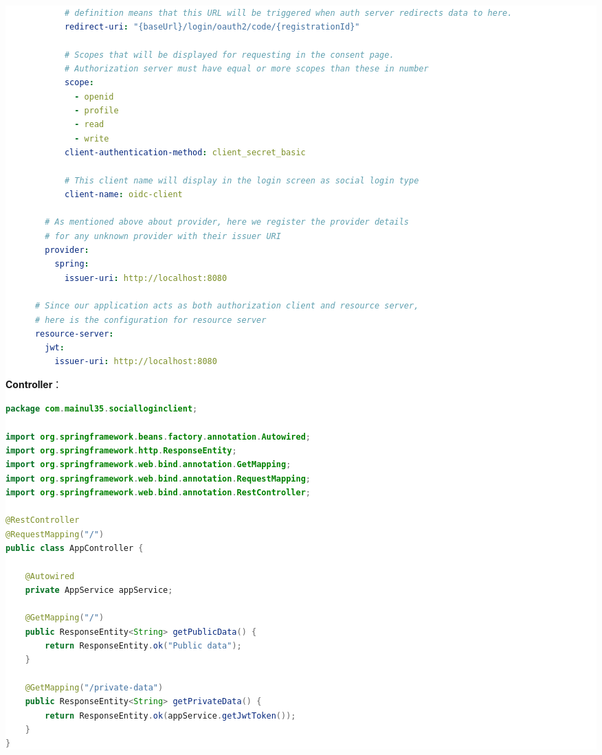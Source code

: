 ```yml
            # definition means that this URL will be triggered when auth server redirects data to here.
            redirect-uri: "{baseUrl}/login/oauth2/code/{registrationId}"

            # Scopes that will be displayed for requesting in the consent page.
            # Authorization server must have equal or more scopes than these in number
            scope:
              - openid
              - profile
              - read
              - write
            client-authentication-method: client_secret_basic

            # This client name will display in the login screen as social login type
            client-name: oidc-client

        # As mentioned above about provider, here we register the provider details
        # for any unknown provider with their issuer URI
        provider:
          spring:
            issuer-uri: http://localhost:8080

      # Since our application acts as both authorization client and resource server,
      # here is the configuration for resource server
      resource-server:
        jwt:
          issuer-uri: http://localhost:8080
```

**Controller**：

```java
package com.mainul35.socialloginclient;

import org.springframework.beans.factory.annotation.Autowired;
import org.springframework.http.ResponseEntity;
import org.springframework.web.bind.annotation.GetMapping;
import org.springframework.web.bind.annotation.RequestMapping;
import org.springframework.web.bind.annotation.RestController;

@RestController
@RequestMapping("/")
public class AppController {

    @Autowired
    private AppService appService;

    @GetMapping("/")
    public ResponseEntity<String> getPublicData() {
        return ResponseEntity.ok("Public data");
    }

    @GetMapping("/private-data")
    public ResponseEntity<String> getPrivateData() {
        return ResponseEntity.ok(appService.getJwtToken());
    }
}
```
